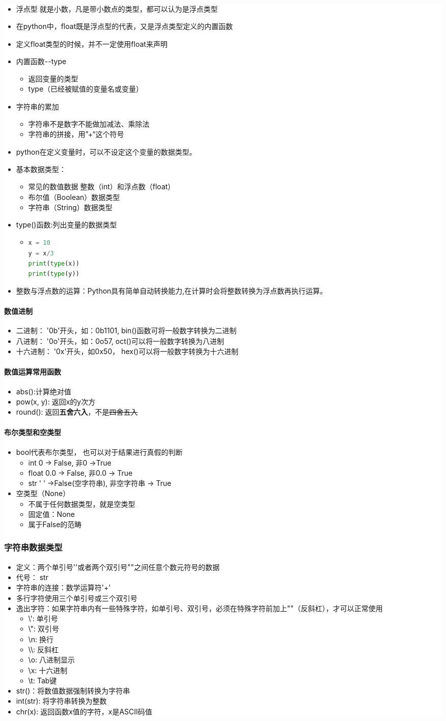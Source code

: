   - 浮点型 就是小数，凡是带小数点的类型，都可以认为是浮点类型
  - 在python中，float既是浮点型的代表，又是浮点类型定义的内置函数
  - 定义float类型的时候，并不一定使用float来声明
- 内置函数--type

  - 返回变量的类型
  - type（已经被赋值的变量名或变量）
- 字符串的累加

  - 字符串不是数字不能做加减法、乘除法
  - 字符串的拼接，用”+“这个符号
- python在定义变量时，可以不设定这个变量的数据类型。
- 基本数据类型：

  - 常见的数值数据 整数（int）和浮点数（float）
  - 布尔值（Boolean）数据类型
  - 字符串（String）数据类型
- type()函数:列出变量的数据类型

  - ```python
    x = 10
    y = x/3
    print(type(x))
    print(type(y))
    ```
- 整数与浮点数的运算：Python具有简单自动转换能力,在计算时会将整数转换为浮点数再执行运算。

#### 数值进制

- 二进制： '0b'开头，如：0b1101, bin()函数可将一般数字转换为二进制
- 八进制： '0o'开头，如：0o57, oct()可以将一般数字转换为八进制
- 十六进制： '0x'开头，如0x50， hex()可以将一般数字转换为十六进制

#### 数值运算常用函数

- abs():计算绝对值
- pow(x, y): 返回x的y次方
- round(): 返回**五舍六入**，不是~~四舍五入~~

#### 布尔类型和空类型

- bool代表布尔类型， 也可以对于结果进行真假的判断
  - int 0 -> False, 非0 ->True
  - float 0.0 -> False, 非0.0 -> True
  - str ' ' ->False(空字符串), 非空字符串 -> True
- 空类型（None）
  - 不属于任何数据类型，就是空类型
  - 固定值：None
  - 属于False的范畴

### 字符串数据类型

- 定义：两个单引号''或者两个双引号""之间任意个数元符号的数据
- 代号： str
- 字符串的连接：数学运算符'+'
- 多行字符使用三个单引号或三个双引号
- 逸出字符：如果字符串内有一些特殊字符，如单引号、双引号，必须在特殊字符前加上"\"（反斜杠），才可以正常使用
  - \\': 单引号
  - \\": 双引号
  - \\n: 换行
  - \\\\: 反斜杠
  - \o: 八进制显示
  - \x: 十六进制
  - \t: Tab键
- str()：将数值数据强制转换为字符串
- int(str): 将字符串转换为整数
- chr(x): 返回函数x值的字符，x是ASCII码值